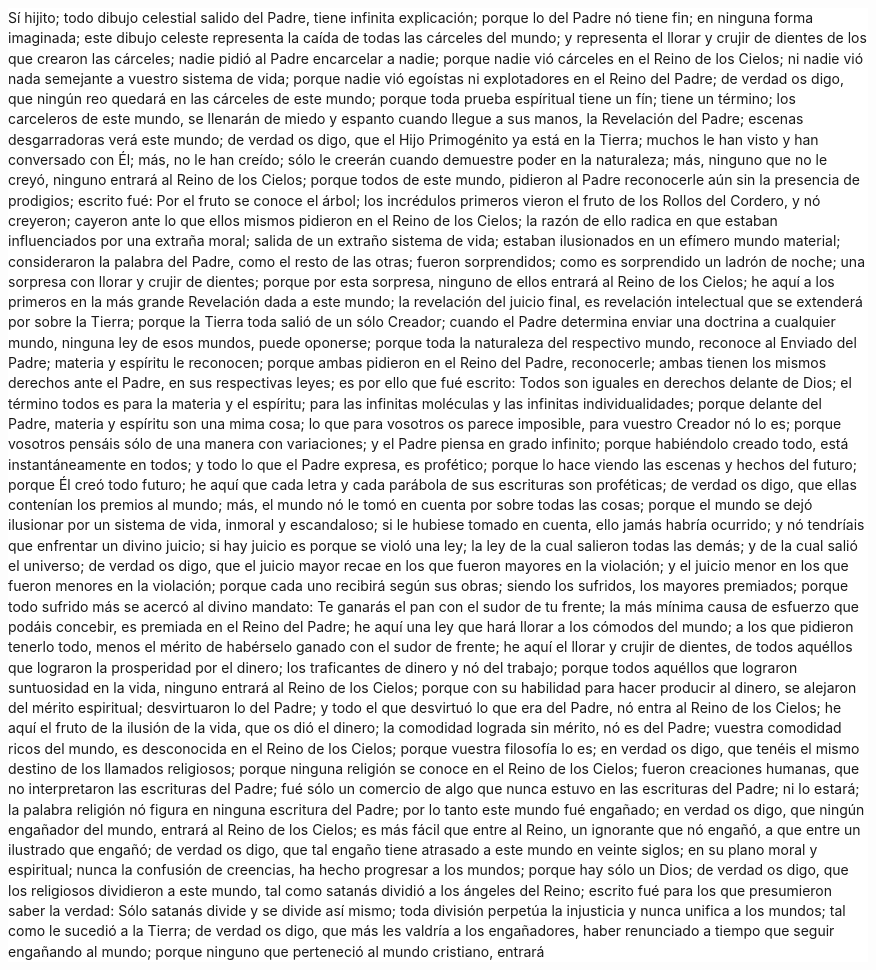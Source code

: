 Sí hijito; todo dibujo celestial salido del Padre, tiene infinita explicación; porque lo del Padre nó tiene fin; en ninguna forma imaginada; este dibujo celeste representa la caída de todas las cárceles del mundo; y representa el llorar y crujir de dientes de los que crearon las cárceles; nadie pidió al Padre encarcelar a nadie; porque nadie vió cárceles en el Reino de los Cielos; ni nadie vió nada semejante a vuestro sistema de vida; porque nadie vió egoístas ni explotadores en el Reino del Padre; de verdad os digo, que ningún reo quedará en las cárceles de este mundo; porque toda prueba espíritual tiene un fín; tiene un término; los carceleros de este mundo, se llenarán de miedo y espanto cuando llegue a sus manos, la Revelación del Padre; escenas desgarradoras verá este mundo; de verdad os digo, que el Hijo Primogénito ya está en la Tierra; muchos le han visto y han conversado con Él; más, no le han creído; sólo le creerán cuando demuestre poder en la naturaleza; más, ninguno que no le creyó, ninguno entrará al Reino de los Cielos; porque todos de este mundo, pidieron al Padre reconocerle aún sin la presencia de prodigios; escrito fué: Por el fruto se conoce el árbol; los incrédulos primeros vieron el fruto de los Rollos del Cordero, y nó creyeron; cayeron ante lo que ellos mismos pidieron en el Reino de los Cielos; la razón de ello radica en que estaban influenciados por una extraña moral; salida de un extraño sistema de vida; estaban ilusionados en un efímero mundo material; consideraron la palabra del Padre, como el resto de las otras; fueron sorprendidos; como es sorprendido un ladrón de noche; una sorpresa con llorar y crujir de dientes; porque por esta sorpresa, ninguno de ellos entrará al Reino de los Cielos; he aquí a los primeros en la más grande Revelación dada a este mundo; la revelación del juicio final, es revelación intelectual que se extenderá por sobre la Tierra; porque la Tierra toda salió de un sólo Creador; cuando el Padre determina enviar una doctrina a cualquier mundo, ninguna ley de esos mundos, puede oponerse; porque toda la naturaleza del respectivo mundo, reconoce al Enviado del Padre; materia y espíritu le reconocen; porque ambas pidieron en el Reino del Padre, reconocerle; ambas tienen los mismos derechos ante el Padre, en sus respectivas leyes; es por ello que fué escrito: Todos son iguales en derechos delante de Dios; el término todos es para la materia y el espíritu; para las infinitas moléculas y las infinitas individualidades; porque delante del Padre, materia y espíritu son una mima cosa; lo que para vosotros os parece imposible, para vuestro Creador nó lo es; porque vosotros pensáis sólo de una manera con variaciones; y el Padre piensa en grado infinito; porque habiéndolo creado todo, está instantáneamente en todos; y todo lo que el Padre expresa, es profético; porque lo hace viendo las escenas y hechos del futuro; porque Él creó todo futuro; he aquí que cada letra y cada parábola de sus escrituras son proféticas; de verdad os digo, que ellas contenían los premios al mundo; más, el mundo nó le tomó en cuenta por sobre todas las cosas; porque el mundo se dejó ilusionar por un sistema de vida, inmoral y escandaloso; si le hubiese tomado en cuenta, ello jamás habría ocurrido; y nó tendríais que enfrentar un divino juicio; si hay juicio es porque se violó una ley; la ley de la cual salieron todas las demás; y de la cual salió el universo; de verdad os digo, que el juicio mayor recae en los que fueron mayores en la violación; y el juicio menor en los que fueron menores en la violación; porque cada uno recibirá según sus obras; siendo los sufridos, los mayores premiados; porque todo sufrido más se acercó al divino mandato: Te ganarás el pan con el sudor de tu frente; la más mínima causa de esfuerzo que podáis concebir, es premiada en el Reino del Padre; he aquí una ley que hará llorar a los cómodos del mundo; a los que pidieron tenerlo todo, menos el mérito de habérselo ganado con el sudor de frente; he aquí el llorar y crujir de dientes, de todos aquéllos que lograron la prosperidad por el dinero; los traficantes de dinero y nó del trabajo; porque todos aquéllos que lograron suntuosidad en la vida, ninguno entrará al Reino de los Cielos; porque con su habilidad para hacer producir al dinero, se alejaron del mérito espiritual; desvirtuaron lo del Padre; y todo el que desvirtuó lo que era del Padre, nó entra al Reino de los Cielos; he aquí el fruto de la ilusión de la vida, que os dió el dinero; la comodidad lograda sin mérito, nó es del Padre; vuestra comodidad ricos del mundo, es desconocida en el Reino de los Cielos; porque vuestra filosofía lo es; en verdad os digo, que tenéis el mismo destino de los llamados religiosos; porque ninguna religión se conoce en el Reino de los Cielos; fueron creaciones humanas, que no interpretaron las escrituras del Padre; fué sólo un comercio de algo que nunca estuvo en las escrituras del Padre; ni lo estará; la palabra religión nó figura en ninguna escritura del Padre; por lo tanto este mundo fué engañado; en verdad os digo, que ningún engañador del mundo, entrará al Reino de los Cielos; es más fácil que entre al Reino, un ignorante que nó engañó, a que entre un ilustrado que engañó; de verdad os digo, que tal engaño tiene atrasado a este mundo en veinte siglos; en su plano moral y espiritual; nunca la confusión de creencias, ha hecho progresar a los mundos; porque hay sólo un Dios; de verdad os digo, que los religiosos dividieron a este mundo, tal como satanás dividió a los ángeles del Reino; escrito fué para los que presumieron saber la verdad: Sólo satanás divide y se divide así mismo; toda división perpetúa la injusticia y nunca unifica a los mundos; tal como le sucedió a la Tierra; de verdad os digo, que más les valdría a los engañadores, haber renunciado a tiempo que seguir engañando al mundo; porque ninguno que perteneció al mundo cristiano, entrará